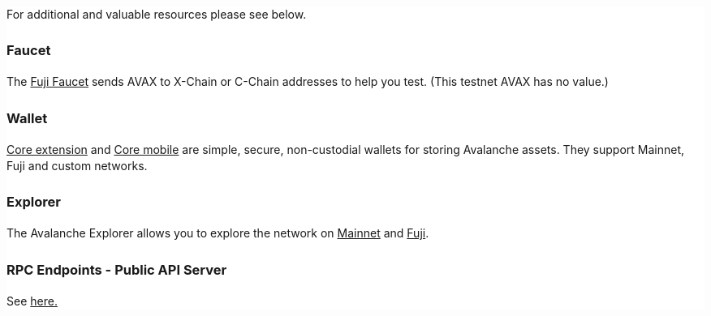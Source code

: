 For additional and valuable resources please see below.

### Faucet

The [Fuji Faucet](https://faucet.avax.network) sends AVAX to X-Chain or C-Chain
addresses to help you test. (This testnet AVAX has no value.)

### Wallet

[Core extension](https://join.core.app/extension) and
[Core mobile](https://support.avax.network/en/articles/6115608-core-mobile-where-can-i-download-core-mobile-to-my-phone)
are simple, secure, non-custodial wallets for storing Avalanche assets. 
They support Mainnet, Fuji and custom networks.

### Explorer

The Avalanche Explorer allows you to explore the network on
[Mainnet](https://explorer.avax.network) and
[Fuji](https://explorer.avax-test.network).

### RPC Endpoints - Public API Server

See [here.](/tooling/rpc-providers.md)
